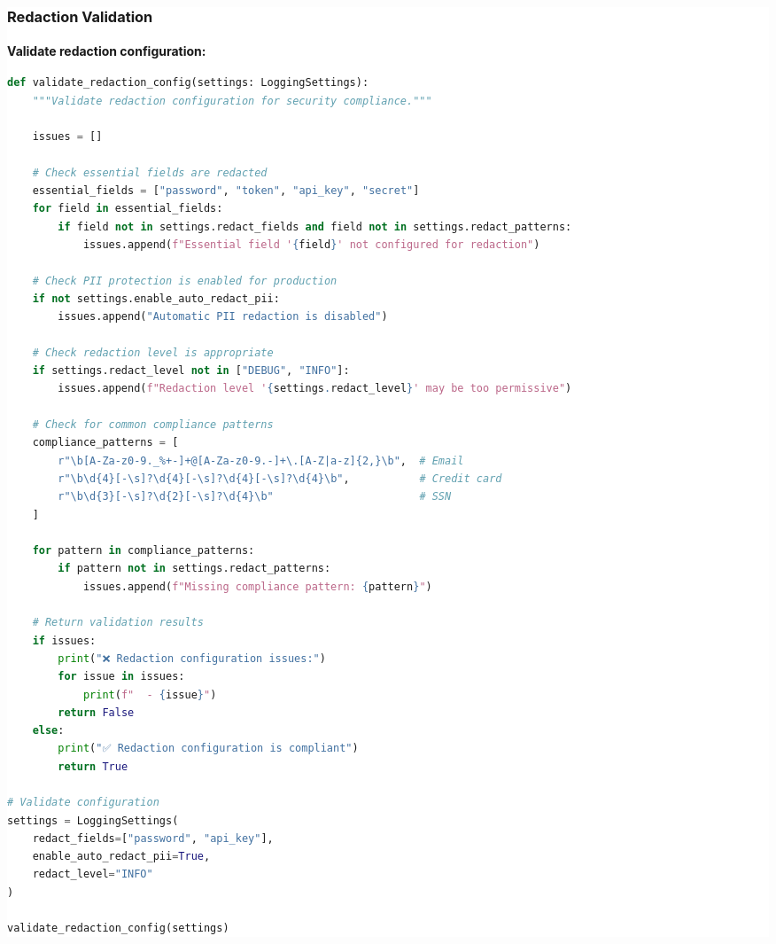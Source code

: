 ### Redaction Validation

**Validate redaction configuration:**

```python
def validate_redaction_config(settings: LoggingSettings):
    """Validate redaction configuration for security compliance."""

    issues = []

    # Check essential fields are redacted
    essential_fields = ["password", "token", "api_key", "secret"]
    for field in essential_fields:
        if field not in settings.redact_fields and field not in settings.redact_patterns:
            issues.append(f"Essential field '{field}' not configured for redaction")

    # Check PII protection is enabled for production
    if not settings.enable_auto_redact_pii:
        issues.append("Automatic PII redaction is disabled")

    # Check redaction level is appropriate
    if settings.redact_level not in ["DEBUG", "INFO"]:
        issues.append(f"Redaction level '{settings.redact_level}' may be too permissive")

    # Check for common compliance patterns
    compliance_patterns = [
        r"\b[A-Za-z0-9._%+-]+@[A-Za-z0-9.-]+\.[A-Z|a-z]{2,}\b",  # Email
        r"\b\d{4}[-\s]?\d{4}[-\s]?\d{4}[-\s]?\d{4}\b",           # Credit card
        r"\b\d{3}[-\s]?\d{2}[-\s]?\d{4}\b"                       # SSN
    ]

    for pattern in compliance_patterns:
        if pattern not in settings.redact_patterns:
            issues.append(f"Missing compliance pattern: {pattern}")

    # Return validation results
    if issues:
        print("❌ Redaction configuration issues:")
        for issue in issues:
            print(f"  - {issue}")
        return False
    else:
        print("✅ Redaction configuration is compliant")
        return True

# Validate configuration
settings = LoggingSettings(
    redact_fields=["password", "api_key"],
    enable_auto_redact_pii=True,
    redact_level="INFO"
)

validate_redaction_config(settings)
```
